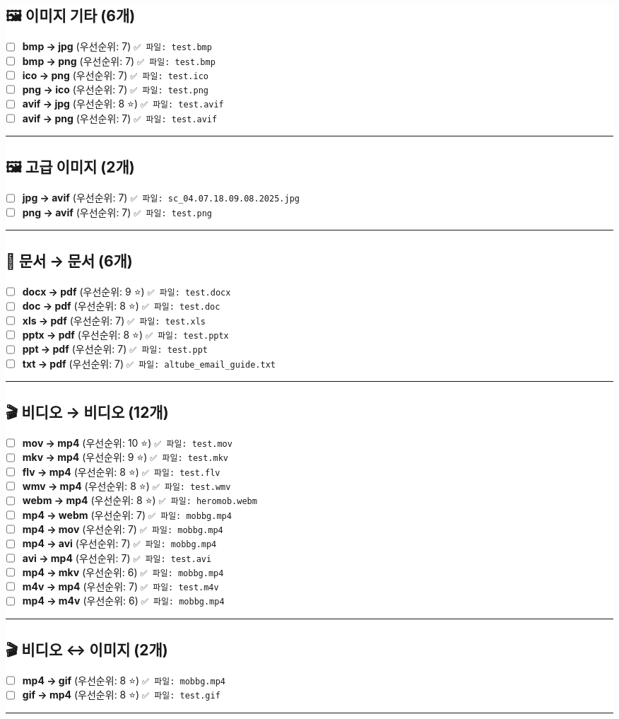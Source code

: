 ## 🖼️ 이미지 기타 (6개)

- [ ] **bmp → jpg** (우선순위: 7) `✅ 파일: test.bmp`
- [ ] **bmp → png** (우선순위: 7) `✅ 파일: test.bmp`
- [ ] **ico → png** (우선순위: 7) `✅ 파일: test.ico`
- [ ] **png → ico** (우선순위: 7) `✅ 파일: test.png`
- [ ] **avif → jpg** (우선순위: 8 ⭐) `✅ 파일: test.avif`
- [ ] **avif → png** (우선순위: 7) `✅ 파일: test.avif`

---

## 🖼️ 고급 이미지 (2개)

- [ ] **jpg → avif** (우선순위: 7) `✅ 파일: sc_04.07.18.09.08.2025.jpg`
- [ ] **png → avif** (우선순위: 7) `✅ 파일: test.png`

---

## 📄 문서 → 문서 (6개)

- [ ] **docx → pdf** (우선순위: 9 ⭐) `✅ 파일: test.docx`
- [ ] **doc → pdf** (우선순위: 8 ⭐) `✅ 파일: test.doc`
- [ ] **xls → pdf** (우선순위: 7) `✅ 파일: test.xls`
- [ ] **pptx → pdf** (우선순위: 8 ⭐) `✅ 파일: test.pptx`
- [ ] **ppt → pdf** (우선순위: 7) `✅ 파일: test.ppt`
- [ ] **txt → pdf** (우선순위: 7) `✅ 파일: altube_email_guide.txt`

---

## 🎬 비디오 → 비디오 (12개)

- [ ] **mov → mp4** (우선순위: 10 ⭐) `✅ 파일: test.mov`
- [ ] **mkv → mp4** (우선순위: 9 ⭐) `✅ 파일: test.mkv`
- [ ] **flv → mp4** (우선순위: 8 ⭐) `✅ 파일: test.flv`
- [ ] **wmv → mp4** (우선순위: 8 ⭐) `✅ 파일: test.wmv`
- [ ] **webm → mp4** (우선순위: 8 ⭐) `✅ 파일: heromob.webm`
- [ ] **mp4 → webm** (우선순위: 7) `✅ 파일: mobbg.mp4`
- [ ] **mp4 → mov** (우선순위: 7) `✅ 파일: mobbg.mp4`
- [ ] **mp4 → avi** (우선순위: 7) `✅ 파일: mobbg.mp4`
- [ ] **avi → mp4** (우선순위: 7) `✅ 파일: test.avi`
- [ ] **mp4 → mkv** (우선순위: 6) `✅ 파일: mobbg.mp4`
- [ ] **m4v → mp4** (우선순위: 7) `✅ 파일: test.m4v`
- [ ] **mp4 → m4v** (우선순위: 6) `✅ 파일: mobbg.mp4`

---

## 🎬 비디오 ↔ 이미지 (2개)

- [ ] **mp4 → gif** (우선순위: 8 ⭐) `✅ 파일: mobbg.mp4`
- [ ] **gif → mp4** (우선순위: 8 ⭐) `✅ 파일: test.gif`

---
